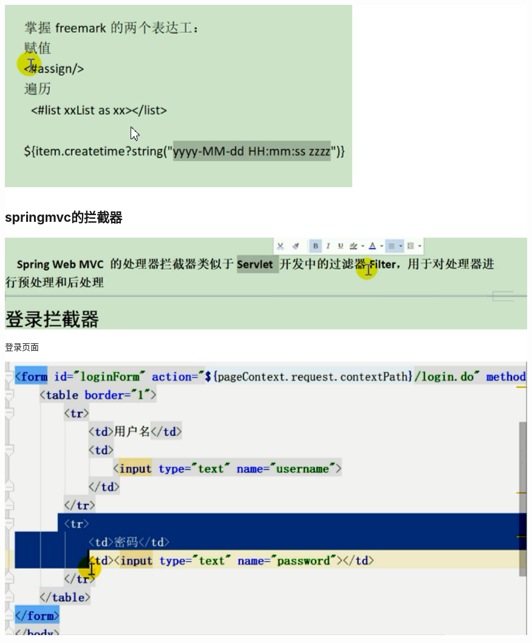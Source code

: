 ![1561898319387](SpringMvc笔记.assets/1561898319387.png)

## springmvc的拦截器

![1561898600455](SpringMvc笔记.assets/1561898600455.png)

登录页面

![1561901837317](SpringMvc笔记.assets/1561901837317.png)
